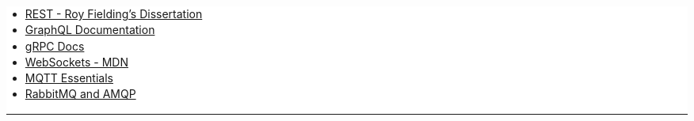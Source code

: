 - [REST - Roy Fielding’s Dissertation](https://www.ics.uci.edu/~fielding/pubs/dissertation/rest_arch_style.htm)
- [GraphQL Documentation](https://graphql.org/)
- [gRPC Docs](https://grpc.io/)
- [WebSockets - MDN](https://developer.mozilla.org/en-US/docs/Web/API/WebSockets_API)
- [MQTT Essentials](https://mqtt.org/)
- [RabbitMQ and AMQP](https://www.rabbitmq.com/tutorials.html)

---

